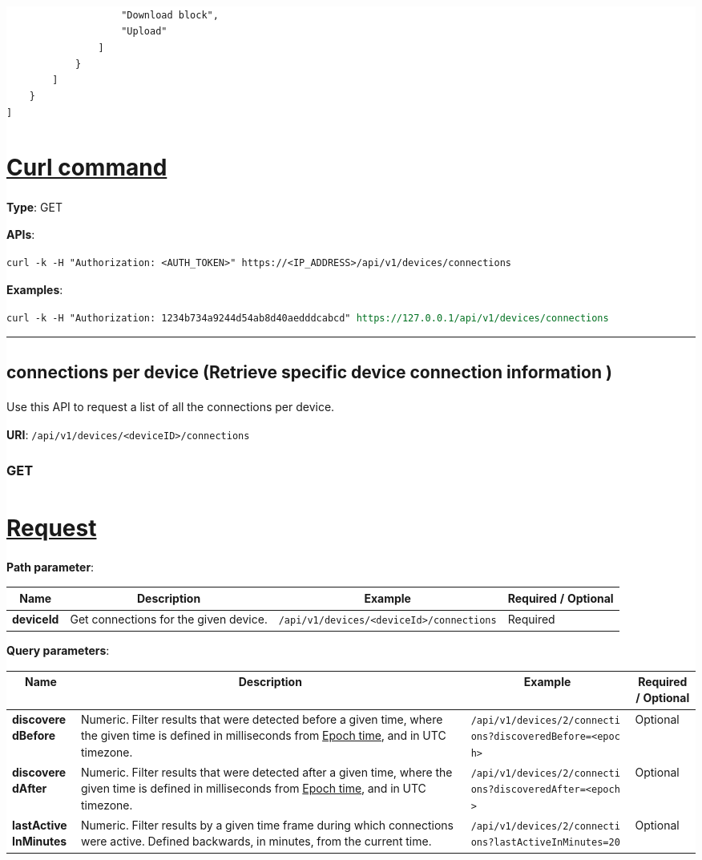 ```rest
                    "Download block",
                    "Upload"
                ]
            }
        ]
    }
]
```

# [Curl command](#tab/connections-curl)

**Type**: GET

**APIs**:

```rest
curl -k -H "Authorization: <AUTH_TOKEN>" https://<IP_ADDRESS>/api/v1/devices/connections
```


**Examples**:

```rest
curl -k -H "Authorization: 1234b734a9244d54ab8d40aedddcabcd" https://127.0.0.1/api/v1/devices/connections
```

---

## connections per device (Retrieve specific device connection information )

Use this API to request a list of all the connections per device.

**URI**: `/api/v1/devices/<deviceID>/connections`

### GET

# [Request](#tab/connections-request)

**Path parameter**:

|Name  |Description  |Example  | Required / Optional |
|---------|---------|---------|---------|
|**deviceId**     |  Get connections for the given device.       | `/api/v1/devices/<deviceId>/connections`        | Required |


**Query parameters**:

|Name  |Description  |Example  | Required / Optional |
|---------|---------|---------|---------|
|**discoveredBefore**     | Numeric. Filter results that were detected before a given time, where the given time is defined in milliseconds from [Epoch time](../references-work-with-defender-for-iot-apis.md#epoch-time), and in UTC timezone.        |   `/api/v1/devices/2/connections?discoveredBefore=<epoch>`      | Optional |
|**discoveredAfter**     | Numeric. Filter results that were detected after a given time, where the given time is defined in milliseconds from [Epoch time](../references-work-with-defender-for-iot-apis.md#epoch-time), and in UTC timezone.          | `/api/v1/devices/2/connections?discoveredAfter=<epoch>`        | Optional |
|**lastActiveInMinutes**     | Numeric. Filter results by a given time frame during which connections were active. Defined backwards, in minutes, from the current time.        |   `/api/v1/devices/2/connections?lastActiveInMinutes=20`      | Optional |

